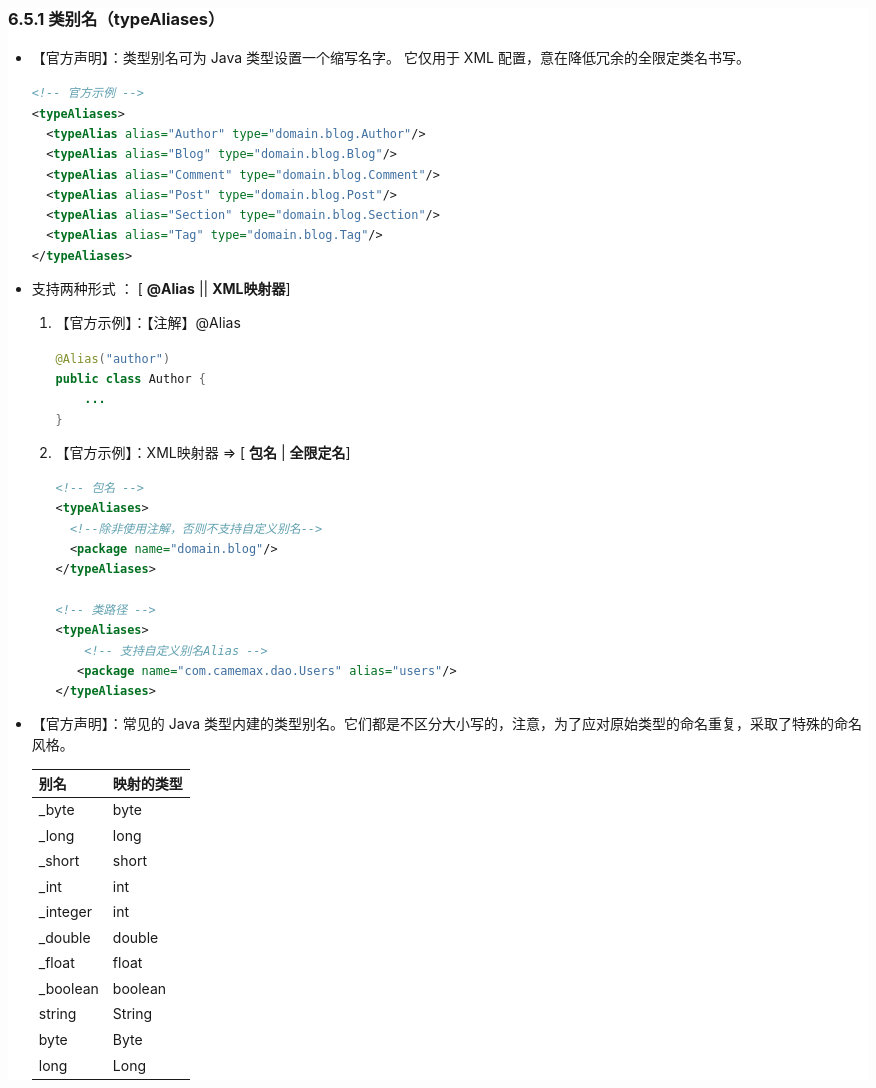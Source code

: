 


### 6.5.1 类别名（typeAliases）

- 【官方声明】：类型别名可为 Java 类型设置一个缩写名字。 它仅用于 XML 配置，意在降低冗余的全限定类名书写。

  ```xml
  <!-- 官方示例 -->
  <typeAliases>
    <typeAlias alias="Author" type="domain.blog.Author"/>
    <typeAlias alias="Blog" type="domain.blog.Blog"/>
    <typeAlias alias="Comment" type="domain.blog.Comment"/>
    <typeAlias alias="Post" type="domain.blog.Post"/>
    <typeAlias alias="Section" type="domain.blog.Section"/>
    <typeAlias alias="Tag" type="domain.blog.Tag"/>
  </typeAliases>
  ```

- 支持两种形式 ： [ **@Alias** || **XML映射器**]

  1. 【官方示例】：【注解】@Alias

     ```java
     @Alias("author")
     public class Author {
         ...
     }
     ```

  2. 【官方示例】：XML映射器 => [ **包名** | **全限定名**]

     ```xml
     <!-- 包名 -->
     <typeAliases>
       <!--除非使用注解，否则不支持自定义别名-->
       <package name="domain.blog"/>
     </typeAliases>
     
     <!-- 类路径 -->
     <typeAliases>
         <!-- 支持自定义别名Alias -->
     	<package name="com.camemax.dao.Users" alias="users"/>
     </typeAliases>
     ```

- 【官方声明】：常见的 Java 类型内建的类型别名。它们都是不区分大小写的，注意，为了应对原始类型的命名重复，采取了特殊的命名风格。

  | 别名       | 映射的类型 |
  | :--------- | :--------- |
  | _byte      | byte       |
  | _long      | long       |
  | _short     | short      |
  | _int       | int        |
  | _integer   | int        |
  | _double    | double     |
  | _float     | float      |
  | _boolean   | boolean    |
  | string     | String     |
  | byte       | Byte       |
  | long       | Long       |